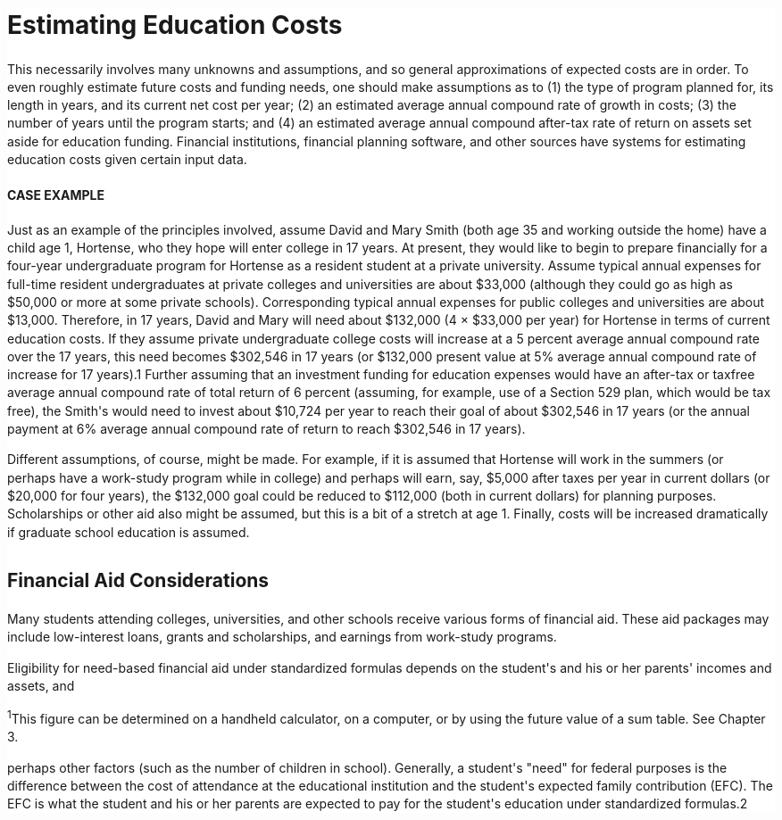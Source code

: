 # **Estimating Education Costs**

This necessarily involves many unknowns and assumptions, and so general approximations of expected costs are in order. To even roughly estimate future costs and funding needs, one should make assumptions as to (1) the type of program planned for, its length in years, and its current net cost per year; (2) an estimated average annual compound rate of growth in costs; (3) the number of years until the program starts; and (4) an estimated average annual compound after-tax rate of return on assets set aside for education funding. Financial institutions, financial planning software, and other sources have systems for estimating education costs given certain input data.

#### **CASE EXAMPLE**

Just as an example of the principles involved, assume David and Mary Smith (both age 35 and working outside the home) have a child age 1, Hortense, who they hope will enter college in 17 years. At present, they would like to begin to prepare financially for a four-year undergraduate program for Hortense as a resident student at a private university. Assume typical annual expenses for full-time resident undergraduates at private colleges and universities are about \$33,000 (although they could go as high as \$50,000 or more at some private schools). Corresponding typical annual expenses for public colleges and universities are about \$13,000. Therefore, in 17 years, David and Mary will need about \$132,000 (4 × \$33,000 per year) for Hortense in terms of current education costs. If they assume private undergraduate college costs will increase at a 5 percent average annual compound rate over the 17 years, this need becomes \$302,546 in 17 years (or \$132,000 present value at 5% average annual compound rate of increase for 17 years).1 Further assuming that an investment funding for education expenses would have an after-tax or taxfree average annual compound rate of total return of 6 percent (assuming, for example, use of a Section 529 plan, which would be tax free), the Smith's would need to invest about \$10,724 per year to reach their goal of about \$302,546 in 17 years (or the annual payment at 6% average annual compound rate of return to reach \$302,546 in 17 years).

Different assumptions, of course, might be made. For example, if it is assumed that Hortense will work in the summers (or perhaps have a work-study program while in college) and perhaps will earn, say, \$5,000 after taxes per year in current dollars (or \$20,000 for four years), the \$132,000 goal could be reduced to \$112,000 (both in current dollars) for planning purposes. Scholarships or other aid also might be assumed, but this is a bit of a stretch at age 1. Finally, costs will be increased dramatically if graduate school education is assumed.

## **Financial Aid Considerations**

Many students attending colleges, universities, and other schools receive various forms of financial aid. These aid packages may include low-interest loans, grants and scholarships, and earnings from work-study programs.

Eligibility for need-based financial aid under standardized formulas depends on the student's and his or her parents' incomes and assets, and

<sup>1</sup>This figure can be determined on a handheld calculator, on a computer, or by using the future value of a sum table. See Chapter 3.

perhaps other factors (such as the number of children in school). Generally, a student's "need" for federal purposes is the difference between the cost of attendance at the educational institution and the student's expected family contribution (EFC). The EFC is what the student and his or her parents are expected to pay for the student's education under standardized formulas.2
